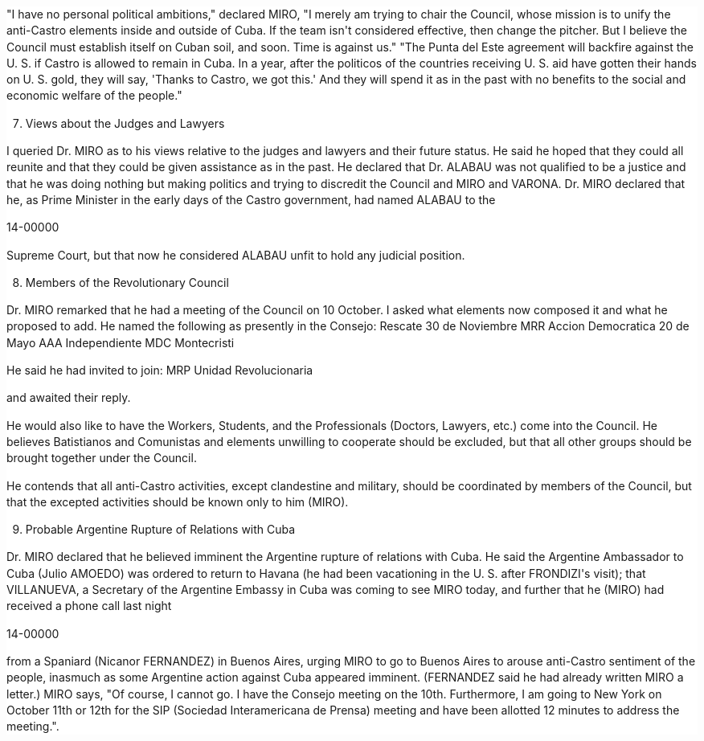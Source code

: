 "I have no personal political ambitions," declared MIRO, "I merely am trying to chair the Council, whose mission is to unify the anti-Castro elements inside and outside of Cuba. If the team isn't considered effective, then change the pitcher. But I believe the Council must establish itself on Cuban soil, and soon. Time is against us." "The Punta del Este agreement will backfire against the U. S. if Castro is allowed to remain in Cuba. In a year, after the politicos of the countries receiving U. S. aid have gotten their hands on U. S. gold, they will say, 'Thanks to Castro, we got this.' And they will spend it as in the past with no benefits to the social and economic welfare of the people."

7. Views about the Judges and Lawyers

I queried Dr. MIRO as to his views relative to the judges and lawyers and their future status. He said he hoped that they could all reunite and that they could be given assistance as in the past. He declared that Dr. ALABAU was not qualified to be a justice and that he was doing nothing but making politics and trying to discredit the Council and MIRO and VARONA. Dr. MIRO declared that he, as Prime Minister in the early days of the Castro government, had named ALABAU to the

14-00000

Supreme Court, but that now he considered ALABAU unfit to hold any judicial position.

8. Members of the Revolutionary Council

Dr. MIRO remarked that he had a meeting of the Council on 10 October. I asked what elements now composed it and what he proposed to add. He named the following as presently in the Consejo:
Rescate
30 de Noviembre
MRR
Accion Democratica
20 de Mayo
AAA Independiente
MDC
Montecristi

He said he had invited to join:
MRP
Unidad Revolucionaria

and awaited their reply.

He would also like to have the Workers, Students, and the Professionals (Doctors, Lawyers, etc.) come into the Council. He believes Batistianos and Comunistas and elements unwilling to cooperate should be excluded, but that all other groups should be brought together under the Council.

He contends that all anti-Castro activities, except clandestine and military, should be coordinated by members of the Council, but that the excepted activities should be known only to him (MIRO).

9. Probable Argentine Rupture of Relations with Cuba

Dr. MIRO declared that he believed imminent the Argentine rupture of relations with Cuba. He said the Argentine Ambassador to Cuba (Julio AMOEDO) was ordered to return to Havana (he had been vacationing in the U. S. after FRONDIZI's visit); that VILLANUEVA, a Secretary of the Argentine Embassy in Cuba was coming to see MIRO today, and further that he (MIRO) had received a phone call last night

14-00000

from a Spaniard (Nicanor FERNANDEZ) in Buenos Aires, urging MIRO to go to Buenos Aires to arouse anti-Castro sentiment of the people, inasmuch as some Argentine action against Cuba appeared imminent. (FERNANDEZ said he had already written MIRO a letter.) MIRO says, "Of course, I cannot go. I have the Consejo meeting on the 10th. Furthermore, I am going to New York on October 11th or 12th for the SIP (Sociedad Interamericana de Prensa) meeting and have been allotted 12 minutes to address the meeting.".
